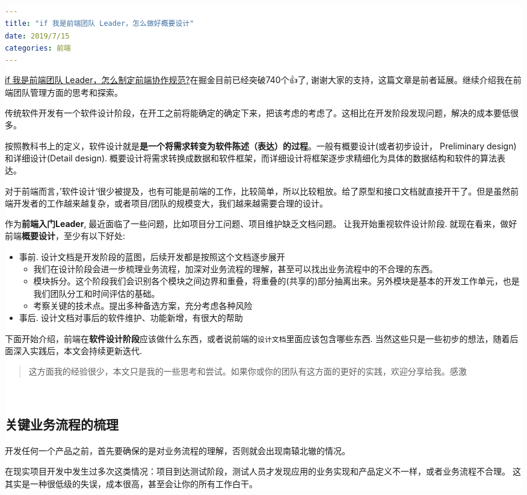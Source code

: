 ```yaml
---
title: "if 我是前端团队 Leader，怎么做好概要设计"
date: 2019/7/15
categories: 前端
---
```


[if 我是前端团队 Leader，怎么制定前端协作规范?](https://juejin.im/post/5d3a7134f265da1b5d57f1ed)在掘金目前已经突破740个👍了, 谢谢大家的支持，这篇文章是前者延展。继续介绍我在前端团队管理方面的思考和探索。

传统软件开发有一个软件设计阶段，在开工之前将能确定的确定下来，把该考虑的考虑了。这相比在开发阶段发现问题，解决的成本要低很多。

按照教科书上的定义，软件设计就是**是一个将需求转变为软件陈述（表达）的过程**。一般有概要设计(或者初步设计， Preliminary design)和详细设计(Detail design). 概要设计将需求转换成数据和软件框架，而详细设计将框架逐步求精细化为具体的数据结构和软件的算法表达。

对于前端而言，’软件设计‘很少被提及，也有可能是前端的工作，比较简单，所以比较粗放。给了原型和接口文档就直接开干了。但是虽然前端开发者的工作越来越复杂，或者项目/团队的规模变大，我们越来越需要合理的设计。

作为**前端入门Leader**, 最近面临了一些问题，比如项目分工问题、项目维护缺乏文档问题。 让我开始重视软件设计阶段. 就现在看来，做好前端**概要设计**，至少有以下好处:

- 事前. 设计文档是开发阶段的蓝图，后续开发都是按照这个文档逐步展开
  - 我们在设计阶段会进一步梳理业务流程，加深对业务流程的理解，甚至可以找出业务流程中的不合理的东西。
  - 模块拆分。这个阶段我们会识别各个模块之间边界和重叠，将重叠的(共享的)部分抽离出来。另外模块是基本的开发工作单元，也是我们团队分工和时间评估的基础。
  - 考察关键的技术点。提出多种备选方案，充分考虑各种风险
- 事后. 设计文档对事后的软件维护、功能新增，有很大的帮助

下面开始介绍，前端在**软件设计阶段**应该做什么东西，或者说前端的`设计文档`里面应该包含哪些东西. 当然这些只是一些初步的想法，随着后面深入实践后，本文会持续更新迭代.

> 这方面我的经验很少，本文只是我的一些思考和尝试。如果你或你的团队有这方面的更好的实践，欢迎分享给我。感激

<br>

## 关键业务流程的梳理

开发任何一个产品之前，首先要确保的是对业务流程的理解，否则就会出现南辕北辙的情况。

在现实项目开发中发生过多次这类情况：项目到达测试阶段，测试人员才发现应用的业务实现和产品定义不一样，或者业务流程不合理。
这其实是一种很低级的失误，成本很高，甚至会让你的所有工作白干。
